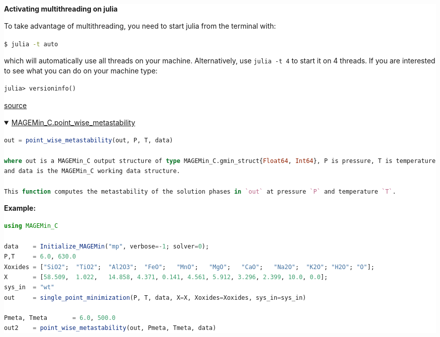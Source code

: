 
**Activating multithreading on julia**

To take advantage of multithreading, you need to start julia from the terminal with:

```bash
$ julia -t auto
```


which will automatically use all threads on your machine. Alternatively, use `julia -t 4` to start it on 4 threads. If you are interested to see what you can do on your machine type:

```
julia> versioninfo()
```



<Badge type="info" class="source-link" text="source"><a href="https://github.com/ComputationalThermodynamics/MAGEMin_C.jl/blob/3f8f6ce6746d90a342a031c4b7202999a1c12e1d/julia/MAGEMin_wrappers.jl#L549-L613" target="_blank" rel="noreferrer">source</a></Badge>

</details>

<details class='jldocstring custom-block' open>
<summary><a id='MAGEMin_C.point_wise_metastability-Tuple{out_struct, Float64, Float64, Vararg{Any, 4}}' href='#MAGEMin_C.point_wise_metastability-Tuple{out_struct, Float64, Float64, Vararg{Any, 4}}'><span class="jlbinding">MAGEMin_C.point_wise_metastability</span></a> <Badge type="info" class="jlObjectType jlMethod" text="Method" /></summary>



```julia
out = point_wise_metastability(out, P, T, data)

where out is a MAGEMin_C output structure of type MAGEMin_C.gmin_struct{Float64, Int64}, P is pressure, T is temperature and data is the MAGEMin_C working data structure. 

This function computes the metastability of the solution phases in `out` at pressure `P` and temperature `T`.
```


**Example:**

```julia
using MAGEMin_C

data    = Initialize_MAGEMin("mp", verbose=-1; solver=0);
P,T     = 6.0, 630.0
Xoxides = ["SiO2";  "TiO2";  "Al2O3";  "FeO";   "MnO";   "MgO";   "CaO";   "Na2O";  "K2O"; "H2O"; "O"];
X       = [58.509,  1.022,   14.858, 4.371, 0.141, 4.561, 5.912, 3.296, 2.399, 10.0, 0.0];
sys_in  = "wt"
out     = single_point_minimization(P, T, data, X=X, Xoxides=Xoxides, sys_in=sys_in)

Pmeta, Tmeta       = 6.0, 500.0
out2    = point_wise_metastability(out, Pmeta, Tmeta, data)
```
